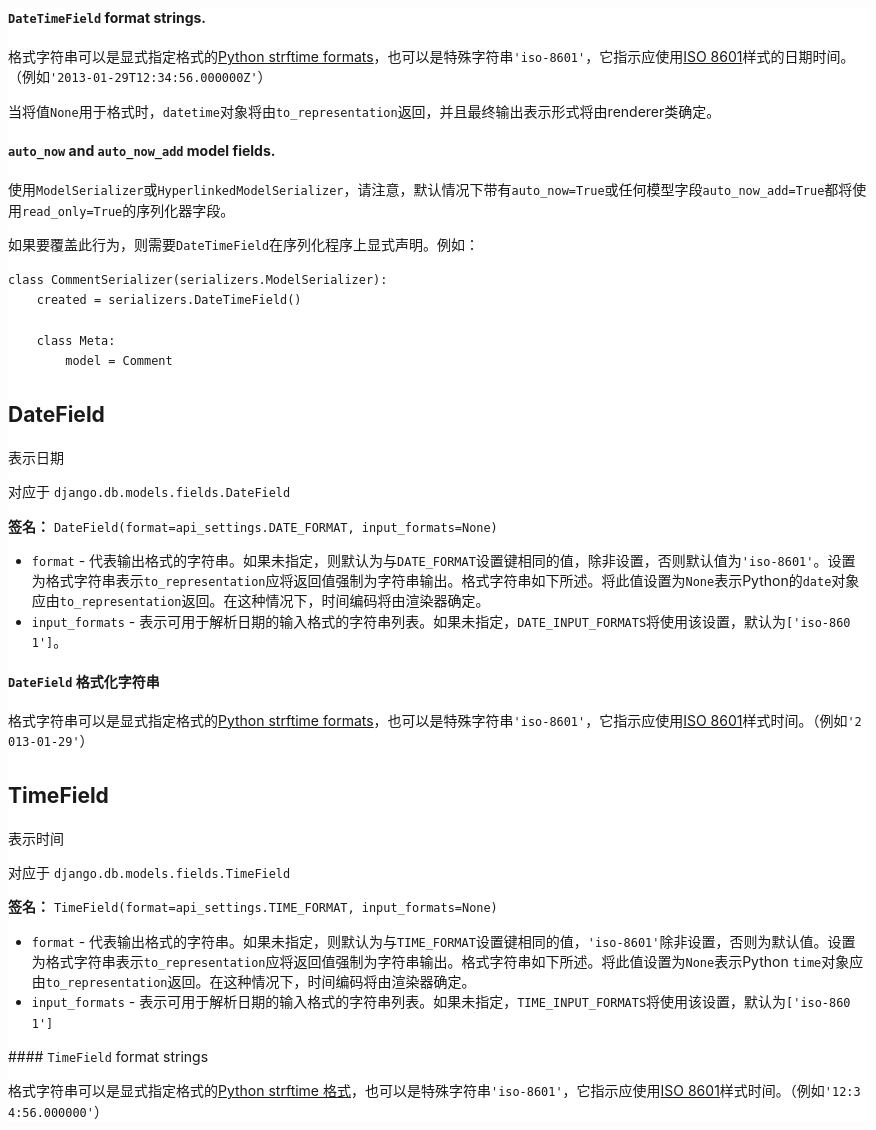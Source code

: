 #### `DateTimeField` format strings.

格式字符串可以是显式指定格式的[Python strftime formats][strftime]，也可以是特殊字符串`'iso-8601'`，它指示应使用[ISO 8601][iso8601]样式的日期时间。（例如`'2013-01-29T12:34:56.000000Z'`）

当将值`None`用于格式时，`datetime`对象将由`to_representation`返回，并且最终输出表示形式将由renderer类确定。

#### `auto_now` and `auto_now_add` model fields.

使用`ModelSerializer`或`HyperlinkedModelSerializer`，请注意，默认情况下带有`auto_now=True`或任何模型字段`auto_now_add=True`都将使用`read_only=True`的序列化器字段。

如果要覆盖此行为，则需要`DateTimeField`在序列化程序上显式声明。例如：

    class CommentSerializer(serializers.ModelSerializer):
        created = serializers.DateTimeField()

        class Meta:
            model = Comment

## DateField

表示日期

对应于 `django.db.models.fields.DateField`

**签名：** `DateField(format=api_settings.DATE_FORMAT, input_formats=None)`

* `format` - 代表输出格式的字符串。如果未指定，则默认为与`DATE_FORMAT`设置键相同的值，除非设置，否则默认值为`'iso-8601'`。设置为格式字符串表示`to_representation`应将返回值强制为字符串输出。格式字符串如下所述。将此值设置为`None`表示Python的`date`对象应由`to_representation`返回。在这种情况下，时间编码将由渲染器确定。
* `input_formats` - 表示可用于解析日期的输入格式的字符串列表。如果未指定，`DATE_INPUT_FORMATS`将使用该设置，默认为`['iso-8601']`。

#### `DateField` 格式化字符串

格式字符串可以是显式指定格式的[Python strftime formats][strftime]，也可以是特殊字符串`'iso-8601'`，它指示应使用[ISO 8601][iso8601]样式时间。（例如`'2013-01-29'`）

## TimeField

表示时间

对应于 `django.db.models.fields.TimeField`

**签名：** `TimeField(format=api_settings.TIME_FORMAT, input_formats=None)`

* `format` - 代表输出格式的字符串。如果未指定，则默认为与`TIME_FORMAT`设置键相同的值，`'iso-8601'`除非设置，否则为默认值。设置为格式字符串表示`to_representation`应将返回值强制为字符串输出。格式字符串如下所述。将此值设置为`None`表示Python `time`对象应由`to_representation`返回。在这种情况下，时间编码将由渲染器确定。
* `input_formats` - 表示可用于解析日期的输入格式的字符串列表。如果未指定，`TIME_INPUT_FORMATS`将使用该设置，默认为`['iso-8601']`



#### `TimeField` format strings

格式字符串可以是显式指定格式的[Python strftime 格式][strftime]，也可以是特殊字符串`'iso-8601'`，它指示应使用[ISO 8601][iso8601]样式时间。（例如`'12:34:56.000000'`）


[cite]: https://docs.djangoproject.com/en/stable/ref/forms/api/#django.forms.Form.cleaned_data
[html-and-forms]: ../topics/html-and-forms.md
[FILE_UPLOAD_HANDLERS]: https://docs.djangoproject.com/en/stable/ref/settings/#std:setting-FILE_UPLOAD_HANDLERS
[ecma262]: http://ecma-international.org/ecma-262/5.1/#sec-15.9.1.15
[strftime]: https://docs.python.org/3/library/datetime.html#strftime-and-strptime-behavior
[django-widgets]: https://docs.djangoproject.com/en/stable/ref/forms/widgets/
[iso8601]: http://www.w3.org/TR/NOTE-datetime
[drf-compound-fields]: https://drf-compound-fields.readthedocs.io
[drf-extra-fields]: https://github.com/Hipo/drf-extra-fields
[djangorestframework-recursive]: https://github.com/heywbj/django-rest-framework-recursive
[django-rest-framework-gis]: https://github.com/djangonauts/django-rest-framework-gis
[django-rest-framework-hstore]: https://github.com/djangonauts/django-rest-framework-hstore
[django-hstore]: https://github.com/djangonauts/django-hstore